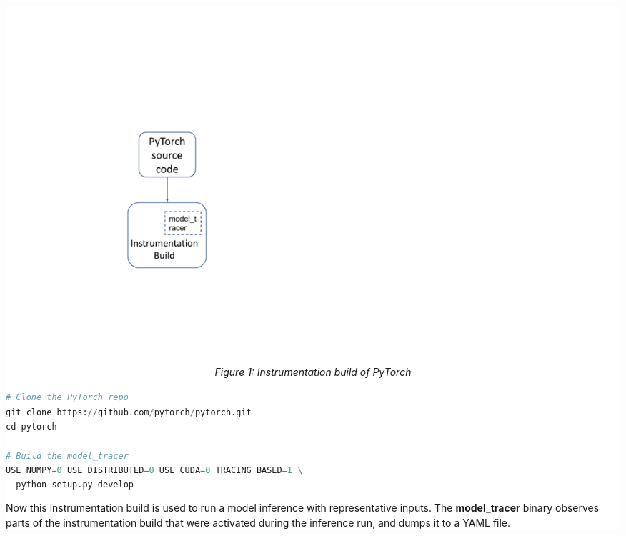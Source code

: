   <img src="/assets/images/pytorchs-tracing-based-selective-build_Figure_1.png" width="100%">
</p>

<p align="center">
<i>Figure 1: Instrumentation build of PyTorch</i>
</p>

```python
# Clone the PyTorch repo
git clone https://github.com/pytorch/pytorch.git
cd pytorch

# Build the model_tracer
USE_NUMPY=0 USE_DISTRIBUTED=0 USE_CUDA=0 TRACING_BASED=1 \
  python setup.py develop
```

Now this instrumentation build is used to run a model inference with representative inputs. The **model_tracer** binary observes parts of the instrumentation build that were activated during the inference run, and dumps it to a YAML file.

<p align="center">